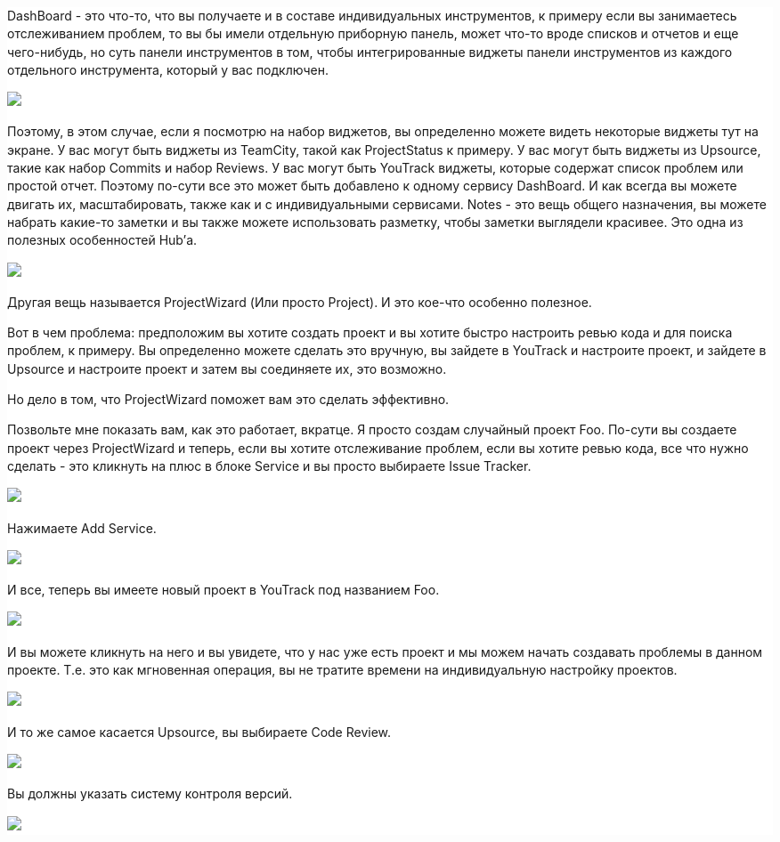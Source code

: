 DashBoard - это что-то, что вы получаете и в составе индивидуальных инструментов, к примеру если вы занимаетесь отслеживанием проблем, то вы бы имели отдельную приборную панель, может что-то вроде списков и отчетов и еще чего-нибудь, но суть панели инструментов в том, чтобы интегрированные виджеты панели инструментов из каждого отдельного инструмента, который у вас подключен.

![](https://habrastorage.org/webt/cx/qj/lj/cxqjlj9yphyjyw4kcl89_g-wb4o.png)

Поэтому, в этом случае, если я посмотрю на набор виджетов, вы определенно можете видеть некоторые виджеты тут на экране. У вас могут быть виджеты из TeamCity, такой как ProjectStatus к примеру. У вас могут быть виджеты из Upsource, такие как набор Commits и набор Reviews. У вас могут быть YouTrack виджеты, которые содержат список проблем или простой отчет. Поэтому по-сути все это может быть добавлено к одному сервису DashBoard. И как всегда вы можете двигать их, масштабировать, также как и с индивидуальными сервисами. Notes - это вещь общего назначения, вы можете набрать какие-то заметки и вы также можете использовать разметку, чтобы заметки выглядели красивее. Это одна из полезных особенностей Hub’а.

![](https://habrastorage.org/webt/zi/mo/jr/zimojrvr4ph1jjxsaquerrsgcba.png)

Другая вещь называется ProjectWizard (Или просто Project). И это кое-что особенно полезное. 

Вот в чем проблема: предположим вы хотите создать проект и вы хотите быстро настроить ревью кода и для поиска проблем, к примеру. Вы определенно можете сделать это вручную, вы зайдете в YouTrack и настроите проект, и зайдете в Upsource и настроите проект и затем вы соединяете их, это возможно.

Но дело в том, что ProjectWizard поможет вам это сделать эффективно.

Позвольте мне показать вам, как это работает, вкратце. Я просто создам случайный проект Foo. По-сути вы создаете проект через ProjectWizard и теперь, если вы хотите отслеживание проблем, если вы хотите ревью кода, все что нужно сделать - это кликнуть на плюс в блоке Service и вы просто выбираете Issue Tracker. 

![](https://habrastorage.org/webt/ah/_0/mg/ah_0mgl_gt-yhlptfzu1ml6-i44.png)

Нажимаете Add Service. 

![](https://habrastorage.org/webt/3r/de/70/3rde70mqona0trw5otqqnedfri8.png)

И все, теперь вы имеете новый проект в YouTrack под названием Foo.

![](https://habrastorage.org/webt/ip/xj/qy/ipxjqyklq-mx-8lsodluayss6j0.png)

И вы можете кликнуть на него и вы увидете, что у нас уже есть проект и мы можем начать создавать проблемы в данном проекте. Т.е. это как мгновенная операция, вы не тратите времени на индивидуальную настройку проектов.

![](https://habrastorage.org/webt/if/nh/kc/ifnhkc4mteejuj7tepkl0ueiqau.png)

И то же самое касается Upsource, вы выбираете Code Review.

![](https://habrastorage.org/webt/br/jj/gt/brjjgt8eb7jfa0tqqazr-7rn-_u.png)

Вы должны указать систему контроля версий. 

![](https://habrastorage.org/webt/ps/wy/8g/pswy8gbtcsnrnvuon2f6rx85dei.png)
